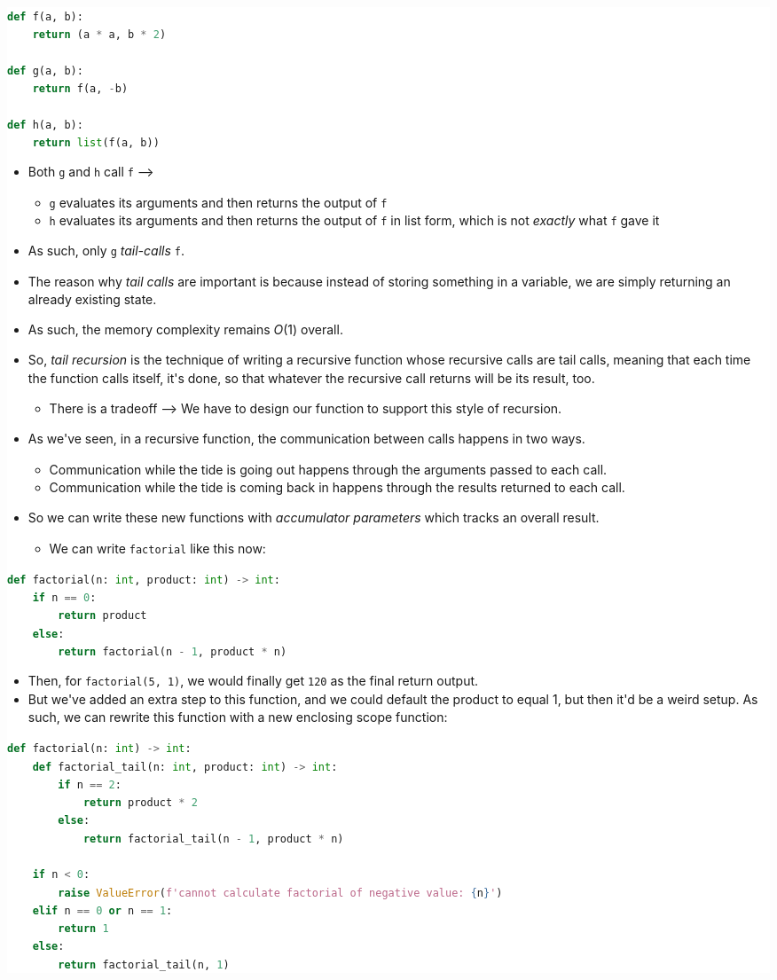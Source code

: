 ```python
def f(a, b):
    return (a * a, b * 2)

def g(a, b):
    return f(a, -b)

def h(a, b):
    return list(f(a, b))
```

- Both `g` and `h` call `f` --> 
	- `g` evaluates its arguments and then returns the output of `f`
	- `h` evaluates its arguments and then returns the output of `f` in list form, which is not *exactly* what `f` gave it 
- As such, only `g` *tail-calls* `f`. 
- The reason why *tail calls* are important is because instead of storing something in a variable, we are simply returning an already existing state. 
- As such, the memory complexity remains $O(1)$ overall.

- So, *tail recursion* is the technique of writing a recursive function whose recursive calls are tail calls, meaning that each time the function calls itself, it's done, so that whatever the recursive call returns will be its result, too.
	- There is a tradeoff --> We have to design our function to support this style of recursion. 

- As we've seen, in a recursive function, the communication between calls happens in two ways.
	- Communication while the tide is going out happens through the arguments passed to each call.
	- Communication while the tide is coming back in happens through the results returned to each call.
- So we can write these new functions with *accumulator parameters* which tracks an overall result. 
	- We can write `factorial` like this now:
```python
def factorial(n: int, product: int) -> int:
    if n == 0:
        return product
    else:
        return factorial(n - 1, product * n)
```

- Then, for `factorial(5, 1)`, we would finally get `120` as the final return output. 
- But we've added an extra step to this function, and we could default the product to equal 1, but then it'd be a weird setup. As such, we can rewrite this function with a new enclosing scope function: 
```python 
def factorial(n: int) -> int:
    def factorial_tail(n: int, product: int) -> int:
        if n == 2:
            return product * 2
        else:
            return factorial_tail(n - 1, product * n)

    if n < 0:
        raise ValueError(f'cannot calculate factorial of negative value: {n}')
    elif n == 0 or n == 1:
        return 1
    else:
        return factorial_tail(n, 1)
```
